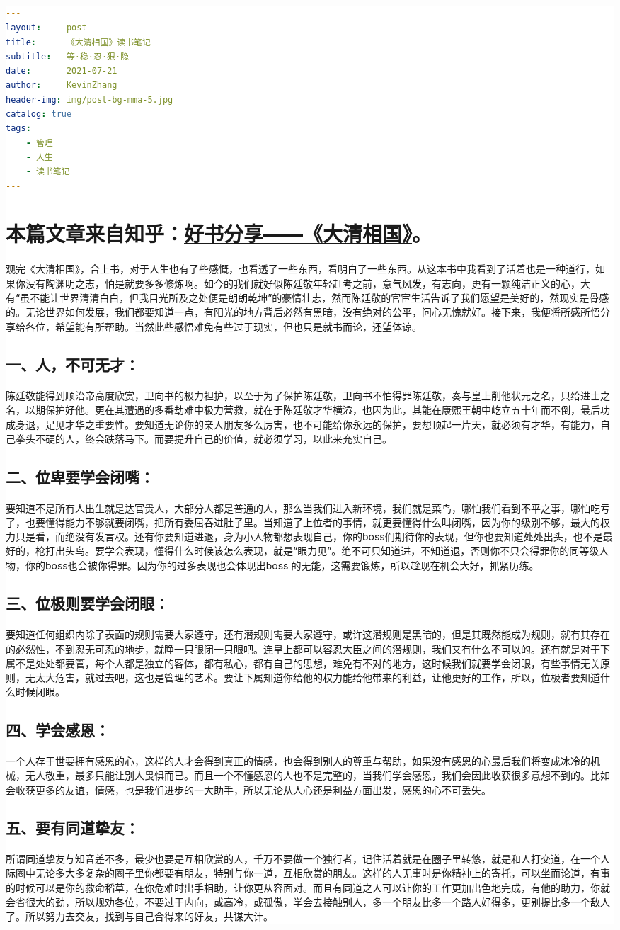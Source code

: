 ```yaml
---
layout:     post
title:      《大清相国》读书笔记
subtitle:   等·稳·忍·狠·隐
date:       2021-07-21
author:     KevinZhang
header-img: img/post-bg-mma-5.jpg
catalog: true
tags:
    - 管理
    - 人生
    - 读书笔记
---
```

# 本篇文章来自知乎：[好书分享——《大清相国》](https://zhuanlan.zhihu.com/p/85912328)。

观完《大清相国》，合上书，对于人生也有了些感慨，也看透了一些东西，看明白了一些东西。从这本书中我看到了活着也是一种道行，如果你没有陶渊明之志，怕是就要多多修炼啊。如今的我们就好似陈廷敬年轻赶考之前，意气风发，有志向，更有一颗纯洁正义的心，大有“虽不能让世界清清白白，但我目光所及之处便是朗朗乾坤”的豪情壮志，然而陈廷敬的官宦生活告诉了我们愿望是美好的，然现实是骨感的。无论世界如何发展，我们都要知道一点，有阳光的地方背后必然有黑暗，没有绝对的公平，问心无愧就好。接下来，我便将所感所悟分享给各位，希望能有所帮助。当然此些感悟难免有些过于现实，但也只是就书而论，还望体谅。

## 一、人，不可无才：

陈廷敬能得到顺治帝高度欣赏，卫向书的极力袒护，以至于为了保护陈廷敬，卫向书不怕得罪陈廷敬，奏与皇上削他状元之名，只给进士之名，以期保护好他。更在其遭遇的多番劫难中极力营救，就在于陈廷敬才华横溢，也因为此，其能在康熙王朝中屹立五十年而不倒，最后功成身退，足见才华之重要性。要知道无论你的亲人朋友多么厉害，也不可能给你永远的保护，要想顶起一片天，就必须有才华，有能力，自己拳头不硬的人，终会跌落马下。而要提升自己的价值，就必须学习，以此来充实自己。

## 二、位卑要学会闭嘴：

要知道不是所有人出生就是达官贵人，大部分人都是普通的人，那么当我们进入新环境，我们就是菜鸟，哪怕我们看到不平之事，哪怕吃亏了，也要懂得能力不够就要闭嘴，把所有委屈吞进肚子里。当知道了上位者的事情，就更要懂得什么叫闭嘴，因为你的级别不够，最大的权力只是看，而绝没有发言权。还有你要知道进退，身为小人物都想表现自己，你的boss们期待你的表现，但你也要知道处处出头，也不是最好的，枪打出头鸟。要学会表现，懂得什么时候该怎么表现，就是“眼力见”。绝不可只知道进，不知道退，否则你不只会得罪你的同等级人物，你的boss也会被你得罪。因为你的过多表现也会体现出boss 的无能，这需要锻炼，所以趁现在机会大好，抓紧历练。

## 三、位极则要学会闭眼：

要知道任何组织内除了表面的规则需要大家遵守，还有潜规则需要大家遵守，或许这潜规则是黑暗的，但是其既然能成为规则，就有其存在的必然性，不到忍无可忍的地步，就睁一只眼闭一只眼吧。连皇上都可以容忍大臣之间的潜规则，我们又有什么不可以的。还有就是对于下属不是处处都要管，每个人都是独立的客体，都有私心，都有自己的思想，难免有不对的地方，这时候我们就要学会闭眼，有些事情无关原则，无太大危害，就过去吧，这也是管理的艺术。要让下属知道你给他的权力能给他带来的利益，让他更好的工作，所以，位极者要知道什么时候闭眼。

## 四、学会感恩：

一个人存于世要拥有感恩的心，这样的人才会得到真正的情感，也会得到别人的尊重与帮助，如果没有感恩的心最后我们将变成冰冷的机械，无人敬重，最多只能让别人畏惧而已。而且一个不懂感恩的人也不是完整的，当我们学会感恩，我们会因此收获很多意想不到的。比如会收获更多的友谊，情感，也是我们进步的一大助手，所以无论从人心还是利益方面出发，感恩的心不可丢失。

## 五、要有同道挚友：

所谓同道挚友与知音差不多，最少也要是互相欣赏的人，千万不要做一个独行者，记住活着就是在圈子里转悠，就是和人打交道，在一个人际圈中无论多大多复杂的圈子里你都要有朋友，特别与你一道，互相欣赏的朋友。这样的人无事时是你精神上的寄托，可以坐而论道，有事的时候可以是你的救命稻草，在你危难时出手相助，让你更从容面对。而且有同道之人可以让你的工作更加出色地完成，有他的助力，你就会省很大的劲，所以规劝各位，不要过于内向，或高冷，或孤傲，学会去接触别人，多一个朋友比多一个路人好得多，更别提比多一个敌人了。所以努力去交友，找到与自己合得来的好友，共谋大计。
